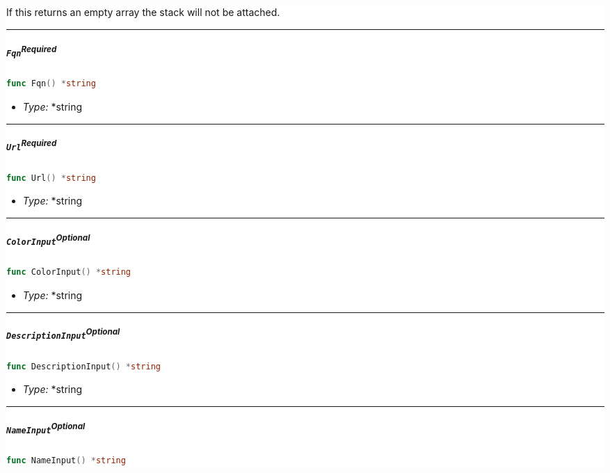 If this returns an empty array the stack will not be attached.

---

##### `Fqn`<sup>Required</sup> <a name="Fqn" id="@cdktf/provider-github.issueLabels.IssueLabelsLabelOutputReference.property.fqn"></a>

```go
func Fqn() *string
```

- *Type:* *string

---

##### `Url`<sup>Required</sup> <a name="Url" id="@cdktf/provider-github.issueLabels.IssueLabelsLabelOutputReference.property.url"></a>

```go
func Url() *string
```

- *Type:* *string

---

##### `ColorInput`<sup>Optional</sup> <a name="ColorInput" id="@cdktf/provider-github.issueLabels.IssueLabelsLabelOutputReference.property.colorInput"></a>

```go
func ColorInput() *string
```

- *Type:* *string

---

##### `DescriptionInput`<sup>Optional</sup> <a name="DescriptionInput" id="@cdktf/provider-github.issueLabels.IssueLabelsLabelOutputReference.property.descriptionInput"></a>

```go
func DescriptionInput() *string
```

- *Type:* *string

---

##### `NameInput`<sup>Optional</sup> <a name="NameInput" id="@cdktf/provider-github.issueLabels.IssueLabelsLabelOutputReference.property.nameInput"></a>

```go
func NameInput() *string
```
